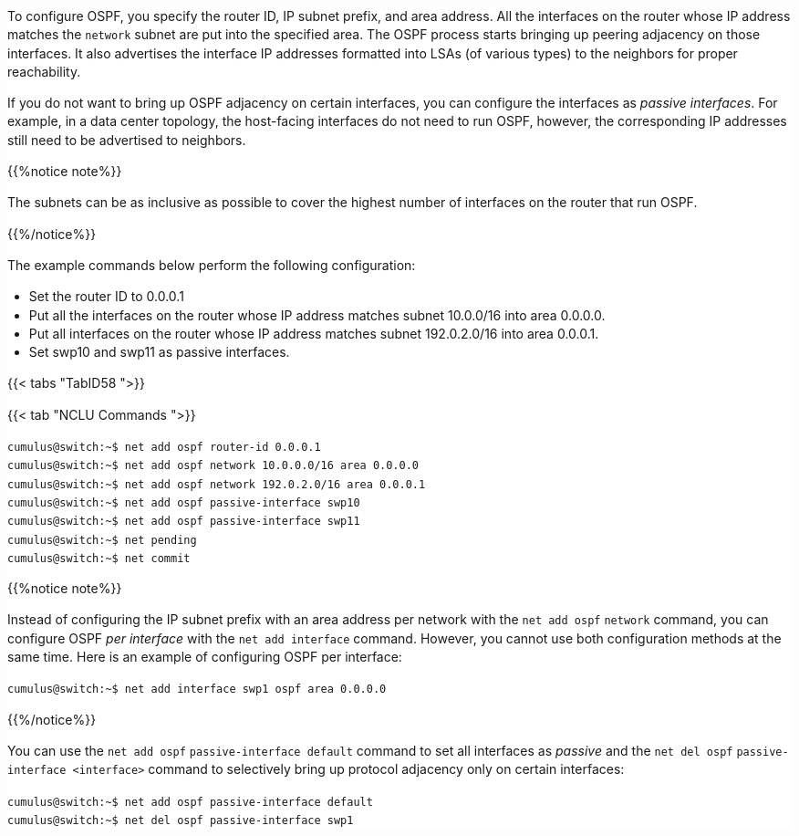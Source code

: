 To configure OSPF, you specify the router ID, IP subnet prefix, and area address. All the interfaces on the router whose IP address matches the `network` subnet are put into the specified area. The OSPF process starts bringing up peering adjacency on those interfaces. It also advertises the interface IP addresses formatted into LSAs (of various types) to the neighbors for proper reachability.

If you do not want to bring up OSPF adjacency on certain interfaces, you can configure the interfaces as *passive interfaces*. For example, in a data center topology, the host-facing interfaces do not need to run OSPF, however, the corresponding IP addresses still need to be advertised to neighbors.

{{%notice note%}}

The subnets can be as inclusive as possible to cover the highest number of interfaces on the router that run OSPF.

{{%/notice%}}

The example commands below perform the following configuration:

- Set the router ID to 0.0.0.1
- Put all the interfaces on the router whose IP address matches subnet 10.0.0/16 into area 0.0.0.0.
- Put all interfaces on the router whose IP address matches subnet 192.0.2.0/16 into area 0.0.0.1.
- Set swp10 and swp11 as passive interfaces.

{{< tabs "TabID58 ">}}

{{< tab "NCLU Commands ">}}

```
cumulus@switch:~$ net add ospf router-id 0.0.0.1
cumulus@switch:~$ net add ospf network 10.0.0.0/16 area 0.0.0.0
cumulus@switch:~$ net add ospf network 192.0.2.0/16 area 0.0.0.1
cumulus@switch:~$ net add ospf passive-interface swp10
cumulus@switch:~$ net add ospf passive-interface swp11
cumulus@switch:~$ net pending
cumulus@switch:~$ net commit
```

{{%notice note%}}

Instead of configuring the IP subnet prefix with an area address per network with the `net add ospf` `network` command, you can configure OSPF *per interface* with the `net add interface` command. However, you cannot use both configuration methods at the same time. Here is an example of configuring OSPF per interface:

```
cumulus@switch:~$ net add interface swp1 ospf area 0.0.0.0
```

{{%/notice%}}

You can use the `net add ospf` `passive-interface default` command to set all interfaces as *passive* and the `net del ospf` `passive-interface <interface>` command to selectively bring up protocol adjacency only on certain interfaces:

```
cumulus@switch:~$ net add ospf passive-interface default
cumulus@switch:~$ net del ospf passive-interface swp1
```
